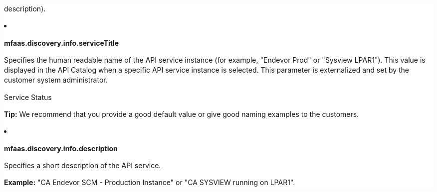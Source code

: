 description).</p></li><li class="- topic/li " xtrf="file:/opt/dita-ot/data/extend/extend-apiml/api-mediation-onboard-a-sprint-boot-rest-api-service.md" xtrc="li:50;182:3"><p class="- topic/p " xtrf="file:/opt/dita-ot/data/extend/extend-apiml/api-mediation-onboard-a-sprint-boot-rest-api-service.md" xtrc="p:96;182:3"><b class="+ topic/ph hi-d/b " xtrf="file:/opt/dita-ot/data/extend/extend-apiml/api-mediation-onboard-a-sprint-boot-rest-api-service.md" xtrc="b:37;182:3">mfaas.discovery.info.serviceTitle</b></p><p class="- topic/p " xtrf="file:/opt/dita-ot/data/extend/extend-apiml/api-mediation-onboard-a-sprint-boot-rest-api-service.md" xtrc="p:97;182:3">Specifies the human readable name of the API service instance (for example, "Endevor Prod" or "Sysview LPAR1"). This value is displayed in the API Catalog when a specific API service instance is selected. This parameter is externalized and set by the customer system administrator.</p><image class="- topic/image " href="4af1f42c39d16aab3fa0b904590df4603d9f18bc.png" placement="break" xtrf="file:/opt/dita-ot/data/extend/extend-apiml/api-mediation-onboard-a-sprint-boot-rest-api-service.md" xtrc="image:1;182:3"><alt class="- topic/alt " xtrf="file:/opt/dita-ot/data/extend/extend-apiml/api-mediation-onboard-a-sprint-boot-rest-api-service.md" xtrc="alt:1;182:3">Service Status</alt></image><p class="- topic/p " xtrf="file:/opt/dita-ot/data/extend/extend-apiml/api-mediation-onboard-a-sprint-boot-rest-api-service.md" xtrc="p:98;182:3"><b class="+ topic/ph hi-d/b " xtrf="file:/opt/dita-ot/data/extend/extend-apiml/api-mediation-onboard-a-sprint-boot-rest-api-service.md" xtrc="b:38;182:3">Tip:</b> We recommend that you provide a good default value or give good naming examples to the customers.</p></li><li class="- topic/li " xtrf="file:/opt/dita-ot/data/extend/extend-apiml/api-mediation-onboard-a-sprint-boot-rest-api-service.md" xtrc="li:51;182:3"><p class="- topic/p " xtrf="file:/opt/dita-ot/data/extend/extend-apiml/api-mediation-onboard-a-sprint-boot-rest-api-service.md" xtrc="p:99;182:3"><b class="+ topic/ph hi-d/b " xtrf="file:/opt/dita-ot/data/extend/extend-apiml/api-mediation-onboard-a-sprint-boot-rest-api-service.md" xtrc="b:39;182:3">mfaas.discovery.info.description</b></p><p class="- topic/p " xtrf="file:/opt/dita-ot/data/extend/extend-apiml/api-mediation-onboard-a-sprint-boot-rest-api-service.md" xtrc="p:100;182:3">Specifies a short description of the API service.</p><p class="- topic/p " xtrf="file:/opt/dita-ot/data/extend/extend-apiml/api-mediation-onboard-a-sprint-boot-rest-api-service.md" xtrc="p:101;182:3"><b class="+ topic/ph hi-d/b " xtrf="file:/opt/dita-ot/data/extend/extend-apiml/api-mediation-onboard-a-sprint-boot-rest-api-service.md" xtrc="b:40;182:3">Example:</b> "CA Endevor SCM - Production Instance" or "CA SYSVIEW running on LPAR1".